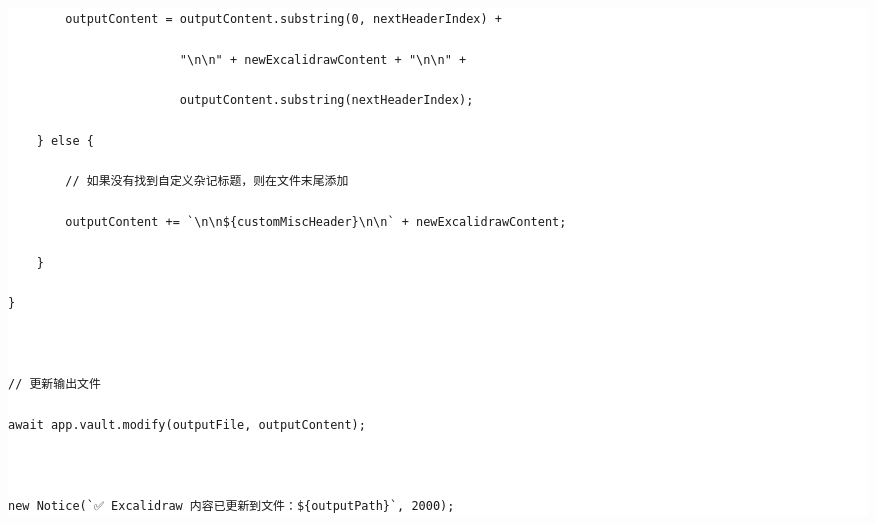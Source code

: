 ```
        outputContent = outputContent.substring(0, nextHeaderIndex) +

                        "\n\n" + newExcalidrawContent + "\n\n" +

                        outputContent.substring(nextHeaderIndex);

    } else {

        // 如果没有找到自定义杂记标题，则在文件末尾添加

        outputContent += `\n\n${customMiscHeader}\n\n` + newExcalidrawContent;

    }

}

  

// 更新输出文件

await app.vault.modify(outputFile, outputContent);

  

new Notice(`✅ Excalidraw 内容已更新到文件：${outputPath}`, 2000);
```